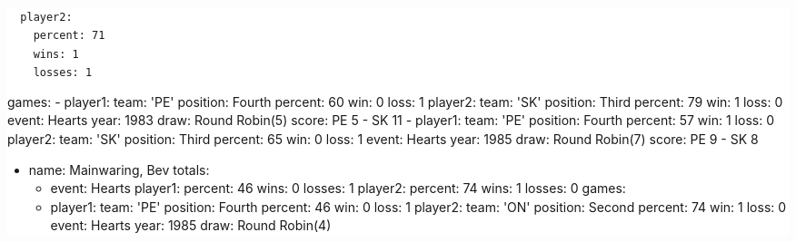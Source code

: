       player2:
        percent: 71
        wins: 1
        losses: 1
   games:
    - player1:
        team: 'PE'
        position: Fourth
        percent: 60
        win: 0
        loss: 1
      player2:
        team: 'SK'
        position: Third
        percent: 79
        win: 1
        loss: 0
      event: Hearts
      year: 1983
      draw: Round Robin(5)
      score: PE 5 - SK 11
    - player1:
        team: 'PE'
        position: Fourth
        percent: 57
        win: 1
        loss: 0
      player2:
        team: 'SK'
        position: Third
        percent: 65
        win: 0
        loss: 1
      event: Hearts
      year: 1985
      draw: Round Robin(7)
      score: PE 9 - SK 8
 - name: Mainwaring, Bev
   totals:
    - event: Hearts
      player1:
        percent: 46
        wins: 0
        losses: 1
      player2:
        percent: 74
        wins: 1
        losses: 0
   games:
    - player1:
        team: 'PE'
        position: Fourth
        percent: 46
        win: 0
        loss: 1
      player2:
        team: 'ON'
        position: Second
        percent: 74
        win: 1
        loss: 0
      event: Hearts
      year: 1985
      draw: Round Robin(4)